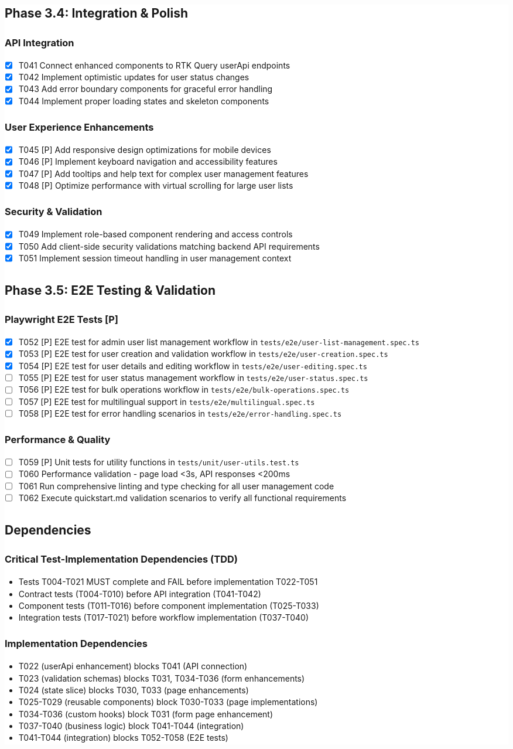 ## Phase 3.4: Integration & Polish

### API Integration
- [x] T041 Connect enhanced components to RTK Query userApi endpoints
- [x] T042 Implement optimistic updates for user status changes
- [x] T043 Add error boundary components for graceful error handling
- [x] T044 Implement proper loading states and skeleton components

### User Experience Enhancements
- [x] T045 [P] Add responsive design optimizations for mobile devices
- [x] T046 [P] Implement keyboard navigation and accessibility features  
- [x] T047 [P] Add tooltips and help text for complex user management features
- [x] T048 [P] Optimize performance with virtual scrolling for large user lists

### Security & Validation
- [x] T049 Implement role-based component rendering and access controls
- [x] T050 Add client-side security validations matching backend API requirements
- [x] T051 Implement session timeout handling in user management context

## Phase 3.5: E2E Testing & Validation

### Playwright E2E Tests [P]
- [x] T052 [P] E2E test for admin user list management workflow in `tests/e2e/user-list-management.spec.ts`
- [x] T053 [P] E2E test for user creation and validation workflow in `tests/e2e/user-creation.spec.ts`
- [x] T054 [P] E2E test for user details and editing workflow in `tests/e2e/user-editing.spec.ts`
- [ ] T055 [P] E2E test for user status management workflow in `tests/e2e/user-status.spec.ts`
- [ ] T056 [P] E2E test for bulk operations workflow in `tests/e2e/bulk-operations.spec.ts`
- [ ] T057 [P] E2E test for multilingual support in `tests/e2e/multilingual.spec.ts`
- [ ] T058 [P] E2E test for error handling scenarios in `tests/e2e/error-handling.spec.ts`

### Performance & Quality
- [ ] T059 [P] Unit tests for utility functions in `tests/unit/user-utils.test.ts`
- [ ] T060 Performance validation - page load <3s, API responses <200ms
- [ ] T061 Run comprehensive linting and type checking for all user management code
- [ ] T062 Execute quickstart.md validation scenarios to verify all functional requirements

## Dependencies

### Critical Test-Implementation Dependencies (TDD)
- Tests T004-T021 MUST complete and FAIL before implementation T022-T051
- Contract tests (T004-T010) before API integration (T041-T042)
- Component tests (T011-T016) before component implementation (T025-T033)
- Integration tests (T017-T021) before workflow implementation (T037-T040)

### Implementation Dependencies
- T022 (userApi enhancement) blocks T041 (API connection)
- T023 (validation schemas) blocks T031, T034-T036 (form enhancements)
- T024 (state slice) blocks T030, T033 (page enhancements)
- T025-T029 (reusable components) block T030-T033 (page implementations)
- T034-T036 (custom hooks) block T031 (form page enhancement)
- T037-T040 (business logic) block T041-T044 (integration)
- T041-T044 (integration) blocks T052-T058 (E2E tests)
